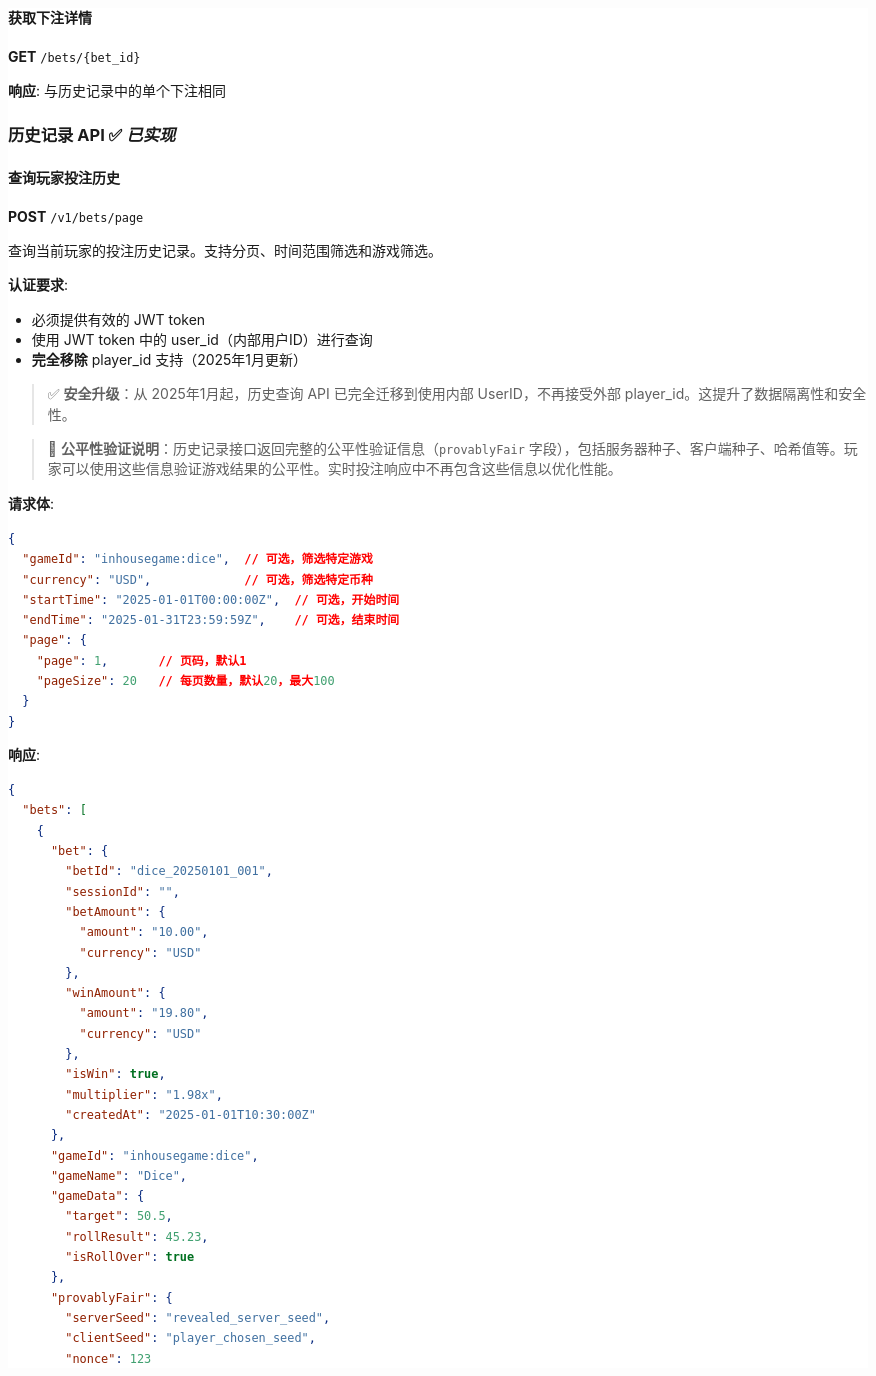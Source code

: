 #### 获取下注详情
**GET** `/bets/{bet_id}`

**响应**: 与历史记录中的单个下注相同

### 历史记录 API ✅ *已实现*

#### 查询玩家投注历史
**POST** `/v1/bets/page`

查询当前玩家的投注历史记录。支持分页、时间范围筛选和游戏筛选。

**认证要求**:
- 必须提供有效的 JWT token
- 使用 JWT token 中的 user_id（内部用户ID）进行查询
- **完全移除** player_id 支持（2025年1月更新）

> ✅ **安全升级**：从 2025年1月起，历史查询 API 已完全迁移到使用内部 UserID，不再接受外部 player_id。这提升了数据隔离性和安全性。

> 🔐 **公平性验证说明**：历史记录接口返回完整的公平性验证信息（`provablyFair` 字段），包括服务器种子、客户端种子、哈希值等。玩家可以使用这些信息验证游戏结果的公平性。实时投注响应中不再包含这些信息以优化性能。

**请求体**:
```json
{
  "gameId": "inhousegame:dice",  // 可选，筛选特定游戏
  "currency": "USD",             // 可选，筛选特定币种
  "startTime": "2025-01-01T00:00:00Z",  // 可选，开始时间
  "endTime": "2025-01-31T23:59:59Z",    // 可选，结束时间
  "page": {
    "page": 1,       // 页码，默认1
    "pageSize": 20   // 每页数量，默认20，最大100
  }
}
```

**响应**:
```json
{
  "bets": [
    {
      "bet": {
        "betId": "dice_20250101_001",
        "sessionId": "",
        "betAmount": {
          "amount": "10.00",
          "currency": "USD"
        },
        "winAmount": {
          "amount": "19.80",
          "currency": "USD"
        },
        "isWin": true,
        "multiplier": "1.98x",
        "createdAt": "2025-01-01T10:30:00Z"
      },
      "gameId": "inhousegame:dice",
      "gameName": "Dice",
      "gameData": {
        "target": 50.5,
        "rollResult": 45.23,
        "isRollOver": true
      },
      "provablyFair": {
        "serverSeed": "revealed_server_seed",
        "clientSeed": "player_chosen_seed",
        "nonce": 123
```
